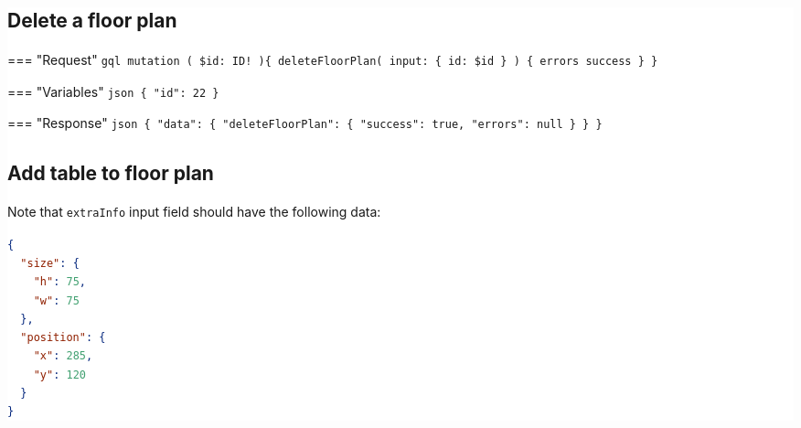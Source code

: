 ## Delete a floor plan

=== "Request"
    ```gql
    mutation (
      $id: ID!
    ){
      deleteFloorPlan(
        input: {
          id: $id
        }
      ) {
        errors
        success
      }
    }
    ```

=== "Variables"
    ```json
    {
      "id": 22
    }
    ```

=== "Response"
    ```json
    {
        "data": {
            "deleteFloorPlan": {
                "success": true,
                "errors": null
            }
        }
    }
    ```

## Add table to floor plan
Note that `extraInfo` input field should have the following data:

```json
{
  "size": {
    "h": 75,
    "w": 75
  },
  "position": {
    "x": 285,
    "y": 120
  }
}
```
